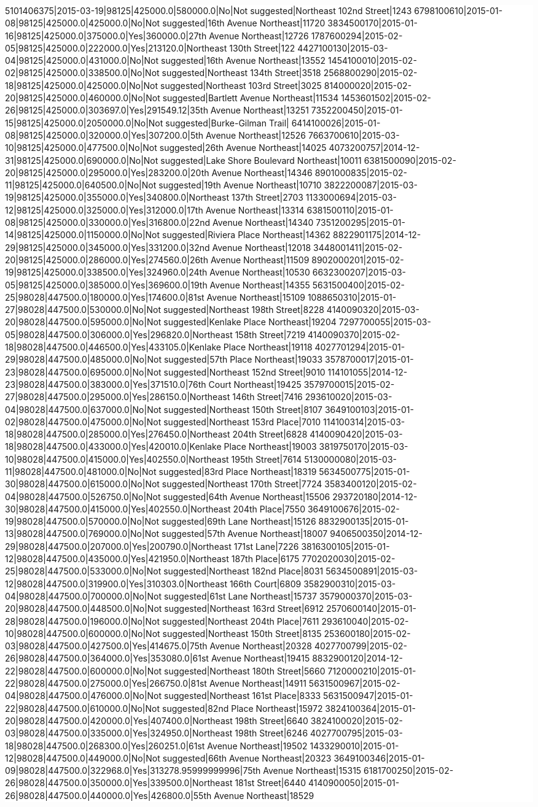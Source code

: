 5101406375|2015-03-19|98125|425000.0|580000.0|No|Not suggested|Northeast 102nd Street|1243
6798100610|2015-01-08|98125|425000.0|425000.0|No|Not suggested|16th Avenue Northeast|11720
3834500170|2015-01-16|98125|425000.0|375000.0|Yes|360000.0|27th Avenue Northeast|12726
1787600294|2015-02-05|98125|425000.0|222000.0|Yes|213120.0|Northeast 130th Street|122
4427100130|2015-03-04|98125|425000.0|431000.0|No|Not suggested|16th Avenue Northeast|13552
1454100010|2015-02-02|98125|425000.0|338500.0|No|Not suggested|Northeast 134th Street|3518
2568800290|2015-02-18|98125|425000.0|425000.0|No|Not suggested|Northeast 103rd Street|3025
814000020|2015-02-20|98125|425000.0|460000.0|No|Not suggested|Bartlett Avenue Northeast|11534
1453601502|2015-02-26|98125|425000.0|303697.0|Yes|291549.12|35th Avenue Northeast|13251
7352200450|2015-01-15|98125|425000.0|2050000.0|No|Not suggested|Burke-Gilman Trail| 
6414100026|2015-01-08|98125|425000.0|320000.0|Yes|307200.0|5th Avenue Northeast|12526
7663700610|2015-03-10|98125|425000.0|477500.0|No|Not suggested|26th Avenue Northeast|14025
4073200757|2014-12-31|98125|425000.0|690000.0|No|Not suggested|Lake Shore Boulevard Northeast|10011
6381500090|2015-02-20|98125|425000.0|295000.0|Yes|283200.0|20th Avenue Northeast|14346
8901000835|2015-02-11|98125|425000.0|640500.0|No|Not suggested|19th Avenue Northeast|10710
3822200087|2015-03-19|98125|425000.0|355000.0|Yes|340800.0|Northeast 137th Street|2703
1133000694|2015-03-12|98125|425000.0|325000.0|Yes|312000.0|17th Avenue Northeast|13314
6381500110|2015-01-08|98125|425000.0|330000.0|Yes|316800.0|22nd Avenue Northeast|14340
7351200295|2015-01-14|98125|425000.0|1150000.0|No|Not suggested|Riviera Place Northeast|14362
8822901175|2014-12-29|98125|425000.0|345000.0|Yes|331200.0|32nd Avenue Northeast|12018
3448001411|2015-02-20|98125|425000.0|286000.0|Yes|274560.0|26th Avenue Northeast|11509
8902000201|2015-02-19|98125|425000.0|338500.0|Yes|324960.0|24th Avenue Northeast|10530
6632300207|2015-03-05|98125|425000.0|385000.0|Yes|369600.0|19th Avenue Northeast|14355
5631500400|2015-02-25|98028|447500.0|180000.0|Yes|174600.0|81st Avenue Northeast|15109
1088650310|2015-01-27|98028|447500.0|530000.0|No|Not suggested|Northeast 198th Street|8228
4140090320|2015-03-20|98028|447500.0|595000.0|No|Not suggested|Kenlake Place Northeast|19204
7297700055|2015-03-05|98028|447500.0|306000.0|Yes|296820.0|Northeast 158th Street|7219
4140090370|2015-02-18|98028|447500.0|446500.0|Yes|433105.0|Kenlake Place Northeast|19118
4027701294|2015-01-29|98028|447500.0|485000.0|No|Not suggested|57th Place Northeast|19033
3578700017|2015-01-23|98028|447500.0|695000.0|No|Not suggested|Northeast 152nd Street|9010
114101055|2014-12-23|98028|447500.0|383000.0|Yes|371510.0|76th Court Northeast|19425
3579700015|2015-02-27|98028|447500.0|295000.0|Yes|286150.0|Northeast 146th Street|7416
293610020|2015-03-04|98028|447500.0|637000.0|No|Not suggested|Northeast 150th Street|8107
3649100103|2015-01-02|98028|447500.0|475000.0|No|Not suggested|Northeast 153rd Place|7010
114100314|2015-03-18|98028|447500.0|285000.0|Yes|276450.0|Northeast 204th Street|6828
4140090420|2015-03-18|98028|447500.0|433000.0|Yes|420010.0|Kenlake Place Northeast|19003
3819750170|2015-03-10|98028|447500.0|415000.0|Yes|402550.0|Northeast 195th Street|7614
5130000080|2015-03-11|98028|447500.0|481000.0|No|Not suggested|83rd Place Northeast|18319
5634500775|2015-01-30|98028|447500.0|615000.0|No|Not suggested|Northeast 170th Street|7724
3583400120|2015-02-04|98028|447500.0|526750.0|No|Not suggested|64th Avenue Northeast|15506
293720180|2014-12-30|98028|447500.0|415000.0|Yes|402550.0|Northeast 204th Place|7550
3649100676|2015-02-19|98028|447500.0|570000.0|No|Not suggested|69th Lane Northeast|15126
8832900135|2015-01-13|98028|447500.0|769000.0|No|Not suggested|57th Avenue Northeast|18007
9406500350|2014-12-29|98028|447500.0|207000.0|Yes|200790.0|Northeast 171st Lane|7226
3816300105|2015-01-12|98028|447500.0|435000.0|Yes|421950.0|Northeast 187th Place|6175
7702020030|2015-02-25|98028|447500.0|533000.0|No|Not suggested|Northeast 182nd Place|8031
5634500891|2015-03-12|98028|447500.0|319900.0|Yes|310303.0|Northeast 166th Court|6809
3582900310|2015-03-04|98028|447500.0|700000.0|No|Not suggested|61st Lane Northeast|15737
3579000370|2015-03-20|98028|447500.0|448500.0|No|Not suggested|Northeast 163rd Street|6912
2570600140|2015-01-28|98028|447500.0|196000.0|No|Not suggested|Northeast 204th Place|7611
293610040|2015-02-10|98028|447500.0|600000.0|No|Not suggested|Northeast 150th Street|8135
253600180|2015-02-03|98028|447500.0|427500.0|Yes|414675.0|75th Avenue Northeast|20328
4027700799|2015-02-26|98028|447500.0|364000.0|Yes|353080.0|61st Avenue Northeast|19415
8832900120|2014-12-22|98028|447500.0|600000.0|No|Not suggested|Northeast 180th Street|5660
7120000210|2015-01-22|98028|447500.0|275000.0|Yes|266750.0|81st Avenue Northeast|14911
5631500967|2015-02-04|98028|447500.0|476000.0|No|Not suggested|Northeast 161st Place|8333
5631500947|2015-01-22|98028|447500.0|610000.0|No|Not suggested|82nd Place Northeast|15972
3824100364|2015-01-20|98028|447500.0|420000.0|Yes|407400.0|Northeast 198th Street|6640
3824100020|2015-02-03|98028|447500.0|335000.0|Yes|324950.0|Northeast 198th Street|6246
4027700795|2015-03-18|98028|447500.0|268300.0|Yes|260251.0|61st Avenue Northeast|19502
1433290010|2015-01-12|98028|447500.0|449000.0|No|Not suggested|66th Avenue Northeast|20323
3649100346|2015-01-09|98028|447500.0|322968.0|Yes|313278.95999999996|75th Avenue Northeast|15315
6181700250|2015-02-26|98028|447500.0|350000.0|Yes|339500.0|Northeast 181st Street|6440
4140900050|2015-01-26|98028|447500.0|440000.0|Yes|426800.0|55th Avenue Northeast|18529